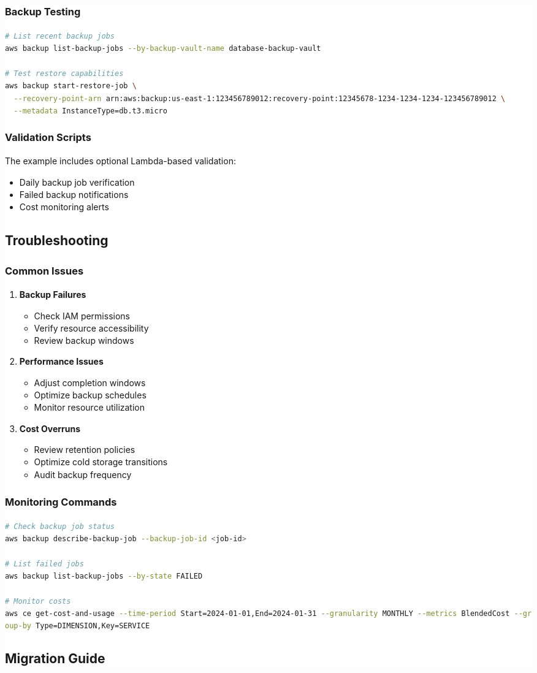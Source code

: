 ### Backup Testing
```bash
# List recent backup jobs
aws backup list-backup-jobs --by-backup-vault-name database-backup-vault

# Test restore capabilities
aws backup start-restore-job \
  --recovery-point-arn arn:aws:backup:us-east-1:123456789012:recovery-point:12345678-1234-1234-1234-123456789012 \
  --metadata InstanceType=db.t3.micro
```

### Validation Scripts
The example includes optional Lambda-based validation:
- Daily backup job verification
- Failed backup notifications
- Cost monitoring alerts

## Troubleshooting

### Common Issues

1. **Backup Failures**
   - Check IAM permissions
   - Verify resource accessibility
   - Review backup windows

2. **Performance Issues**
   - Adjust completion windows
   - Optimize backup schedules
   - Monitor resource utilization

3. **Cost Overruns**
   - Review retention policies
   - Optimize cold storage transitions
   - Audit backup frequency

### Monitoring Commands
```bash
# Check backup job status
aws backup describe-backup-job --backup-job-id <job-id>

# List failed jobs
aws backup list-backup-jobs --by-state FAILED

# Monitor costs
aws ce get-cost-and-usage --time-period Start=2024-01-01,End=2024-01-31 --granularity MONTHLY --metrics BlendedCost --group-by Type=DIMENSION,Key=SERVICE
```

## Migration Guide
